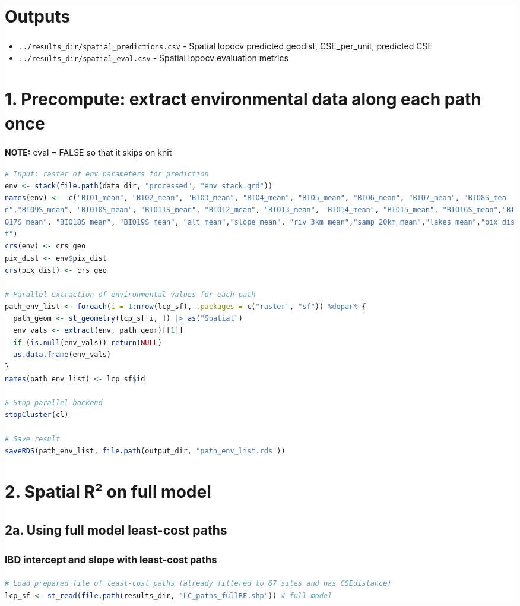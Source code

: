 # Outputs

- `../results_dir/spatial_predictions.csv` - Spatial lopocv predicted
  geodist, CSE_per_unit, predicted CSE
- `../results_dir/spatial_eval.csv` - Spatial lopocv evaluation metrics

# 1. Precompute: extract environmental data along each path once

**NOTE:** eval = FALSE so that it skips on knit

``` r
# Input: raster of env parameters for prediction
env <- stack(file.path(data_dir, "processed", "env_stack.grd"))
names(env) <-  c("BIO1_mean", "BIO2_mean", "BIO3_mean", "BIO4_mean", "BIO5_mean", "BIO6_mean", "BIO7_mean", "BIO8S_mean","BIO9S_mean", "BIO10S_mean", "BIO11S_mean", "BIO12_mean", "BIO13_mean", "BIO14_mean", "BIO15_mean", "BIO16S_mean","BIO17S_mean", "BIO18S_mean", "BIO19S_mean", "alt_mean","slope_mean", "riv_3km_mean","samp_20km_mean","lakes_mean","pix_dist")
crs(env) <- crs_geo
pix_dist <- env$pix_dist
crs(pix_dist) <- crs_geo

# Parallel extraction of environmental values for each path
path_env_list <- foreach(i = 1:nrow(lcp_sf), .packages = c("raster", "sf")) %dopar% {
  path_geom <- st_geometry(lcp_sf[i, ]) |> as("Spatial")
  env_vals <- extract(env, path_geom)[[1]]
  if (is.null(env_vals)) return(NULL)
  as.data.frame(env_vals)
}
names(path_env_list) <- lcp_sf$id

# Stop parallel backend
stopCluster(cl)

# Save result
saveRDS(path_env_list, file.path(output_dir, "path_env_list.rds"))
```

# 2. Spatial R² on full model

## 2a. Using full model least-cost paths

### IBD intercept and slope with least-cost paths

``` r
# Load prepared file of least-cost paths (already filtered to 67 sites and has CSEdistance)
lcp_sf <- st_read(file.path(results_dir, "LC_paths_fullRF.shp")) # full model
```
